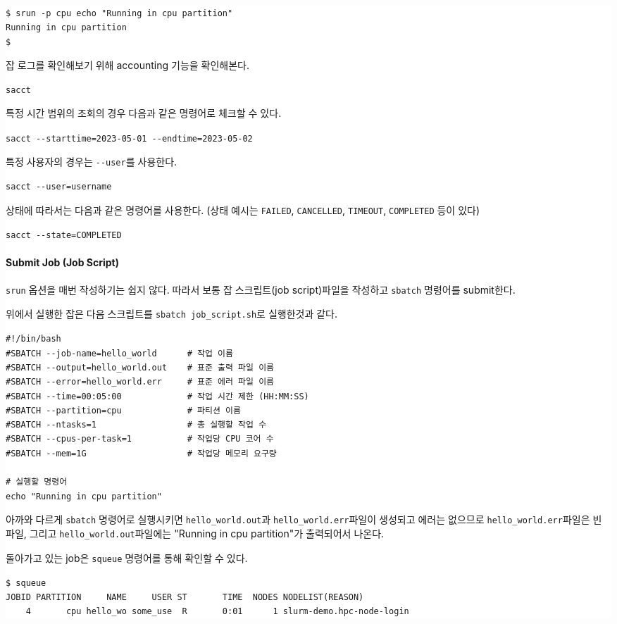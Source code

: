 ```shell
$ srun -p cpu echo "Running in cpu partition"
Running in cpu partition
$
```

잡 로그를 확인해보기 위해 accounting 기능을 확인해본다.

```shell
sacct
```

특정 시간 범위의 조회의 경우 다음과 같은 명령어로 체크할 수 있다.

```shell
sacct --starttime=2023-05-01 --endtime=2023-05-02
```

특정 사용자의 경우는 `--user`를 사용한다.

```shell
sacct --user=username
```

상태에 따라서는 다음과 같은 명령어를 사용한다. (상태 예시는 `FAILED`, `CANCELLED`, `TIMEOUT`, `COMPLETED` 등이 있다)
```shell
sacct --state=COMPLETED
```
#### Submit Job (Job Script)

`srun` 옵션을 매번 작성하기는 쉽지 않다. 따라서 보통 잡 스크립트(job script)파일을 작성하고 `sbatch` 명령어를 submit한다.

위에서 실행한 잡은 다음 스크립트를 `sbatch job_script.sh`로 실행한것과 같다.

```shell
#!/bin/bash
#SBATCH --job-name=hello_world      # 작업 이름
#SBATCH --output=hello_world.out    # 표준 출력 파일 이름
#SBATCH --error=hello_world.err     # 표준 에러 파일 이름
#SBATCH --time=00:05:00             # 작업 시간 제한 (HH:MM:SS)
#SBATCH --partition=cpu             # 파티션 이름
#SBATCH --ntasks=1                  # 총 실행할 작업 수
#SBATCH --cpus-per-task=1           # 작업당 CPU 코어 수
#SBATCH --mem=1G                    # 작업당 메모리 요구량

# 실행할 명령어
echo "Running in cpu partition"
```

아까와 다르게 `sbatch` 명령어로 실행시키면 `hello_world.out`과 `hello_world.err`파일이 생성되고 에러는 없으므로 `hello_world.err`파일은 빈 파일, 그리고 `hello_world.out`파일에는 "Running in cpu partition"가 출력되어서 나온다.

돌아가고 있는 job은 `squeue` 명령어를 통해 확인할 수 있다.
```shell
$ squeue
JOBID PARTITION     NAME     USER ST       TIME  NODES NODELIST(REASON)
    4       cpu hello_wo some_use  R       0:01      1 slurm-demo.hpc-node-login
```
